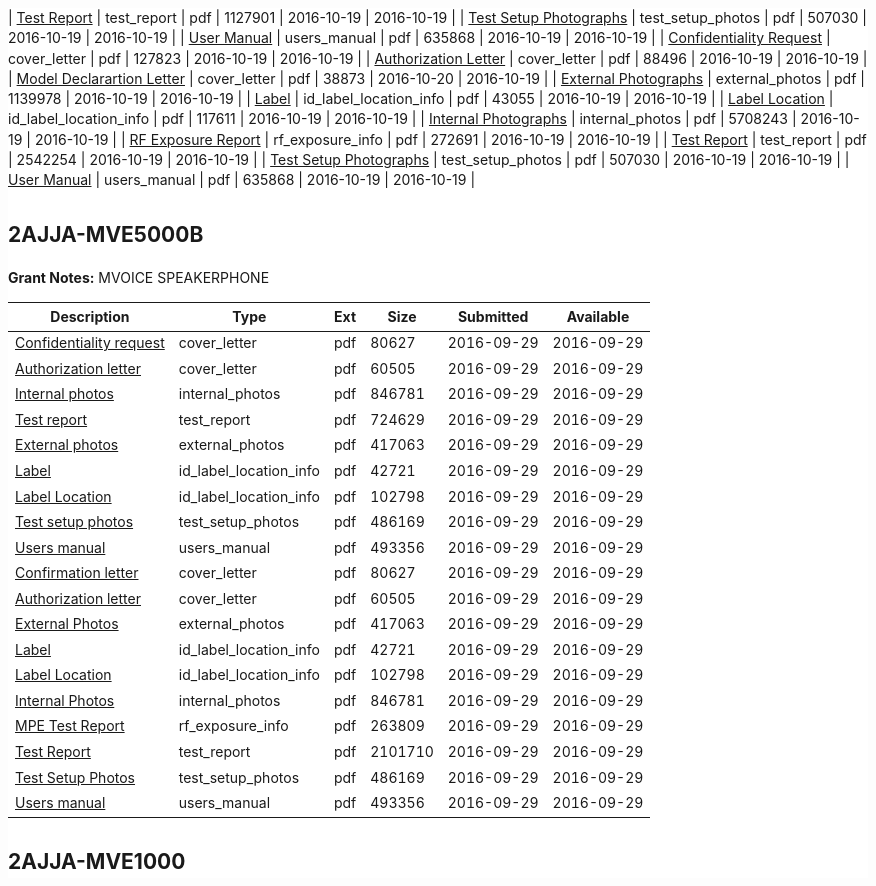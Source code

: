| [Test Report](2AJJA-MVE8000EXB/7b177532e62726429cf98a55691ab826/3168523.pdf) | test_report | pdf | 1127901 | 2016-10-19 | 2016-10-19 |
| [Test Setup Photographs](2AJJA-MVE8000EXB/7b177532e62726429cf98a55691ab826/3168506.pdf) | test_setup_photos | pdf | 507030 | 2016-10-19 | 2016-10-19 |
| [User Manual](2AJJA-MVE8000EXB/7b177532e62726429cf98a55691ab826/3168507.pdf) | users_manual | pdf | 635868 | 2016-10-19 | 2016-10-19 |
| [Confidentiality Request](2AJJA-MVE8000EXB/585b2aa9c456e7b2a64e424d905c2025/3168512.pdf) | cover_letter | pdf | 127823 | 2016-10-19 | 2016-10-19 |
| [Authorization Letter](2AJJA-MVE8000EXB/585b2aa9c456e7b2a64e424d905c2025/3168513.pdf) | cover_letter | pdf | 88496 | 2016-10-19 | 2016-10-19 |
| [Model Declarartion Letter](2AJJA-MVE8000EXB/585b2aa9c456e7b2a64e424d905c2025/3170104.pdf) | cover_letter | pdf | 38873 | 2016-10-20 | 2016-10-19 |
| [External Photographs](2AJJA-MVE8000EXB/585b2aa9c456e7b2a64e424d905c2025/3168504.pdf) | external_photos | pdf | 1139978 | 2016-10-19 | 2016-10-19 |
| [Label](2AJJA-MVE8000EXB/585b2aa9c456e7b2a64e424d905c2025/3168510.pdf) | id_label_location_info | pdf | 43055 | 2016-10-19 | 2016-10-19 |
| [Label Location](2AJJA-MVE8000EXB/585b2aa9c456e7b2a64e424d905c2025/3168511.pdf) | id_label_location_info | pdf | 117611 | 2016-10-19 | 2016-10-19 |
| [Internal Photographs](2AJJA-MVE8000EXB/585b2aa9c456e7b2a64e424d905c2025/3168505.pdf) | internal_photos | pdf | 5708243 | 2016-10-19 | 2016-10-19 |
| [RF Exposure Report](2AJJA-MVE8000EXB/585b2aa9c456e7b2a64e424d905c2025/3168509.pdf) | rf_exposure_info | pdf | 272691 | 2016-10-19 | 2016-10-19 |
| [Test Report](2AJJA-MVE8000EXB/585b2aa9c456e7b2a64e424d905c2025/3168508.pdf) | test_report | pdf | 2542254 | 2016-10-19 | 2016-10-19 |
| [Test Setup Photographs](2AJJA-MVE8000EXB/585b2aa9c456e7b2a64e424d905c2025/3168506.pdf) | test_setup_photos | pdf | 507030 | 2016-10-19 | 2016-10-19 |
| [User Manual](2AJJA-MVE8000EXB/585b2aa9c456e7b2a64e424d905c2025/3168507.pdf) | users_manual | pdf | 635868 | 2016-10-19 | 2016-10-19 |
## 2AJJA-MVE5000B
**Grant Notes:** MVOICE SPEAKERPHONE

| Description | Type | Ext | Size | Submitted | Available |
| ----------- | ---- | --- | ---- | --------- | --------- |
| [Confidentiality request](2AJJA-MVE5000B/9654ccfd1c2a5b775cbb48141b4b1b82/3152244.pdf) | cover_letter | pdf | 80627 | 2016-09-29 | 2016-09-29 |
| [Authorization letter](2AJJA-MVE5000B/9654ccfd1c2a5b775cbb48141b4b1b82/3152245.pdf) | cover_letter | pdf | 60505 | 2016-09-29 | 2016-09-29 |
| [Internal photos](2AJJA-MVE5000B/9654ccfd1c2a5b775cbb48141b4b1b82/3152237.pdf) | internal_photos | pdf | 846781 | 2016-09-29 | 2016-09-29 |
| [Test report](2AJJA-MVE5000B/9654ccfd1c2a5b775cbb48141b4b1b82/3152254.pdf) | test_report | pdf | 724629 | 2016-09-29 | 2016-09-29 |
| [External photos](2AJJA-MVE5000B/9654ccfd1c2a5b775cbb48141b4b1b82/3152236.pdf) | external_photos | pdf | 417063 | 2016-09-29 | 2016-09-29 |
| [Label](2AJJA-MVE5000B/9654ccfd1c2a5b775cbb48141b4b1b82/3152242.pdf) | id_label_location_info | pdf | 42721 | 2016-09-29 | 2016-09-29 |
| [Label Location](2AJJA-MVE5000B/9654ccfd1c2a5b775cbb48141b4b1b82/3152243.pdf) | id_label_location_info | pdf | 102798 | 2016-09-29 | 2016-09-29 |
| [Test setup photos](2AJJA-MVE5000B/9654ccfd1c2a5b775cbb48141b4b1b82/3152238.pdf) | test_setup_photos | pdf | 486169 | 2016-09-29 | 2016-09-29 |
| [Users manual](2AJJA-MVE5000B/9654ccfd1c2a5b775cbb48141b4b1b82/3152239.pdf) | users_manual | pdf | 493356 | 2016-09-29 | 2016-09-29 |
| [Confirmation letter](2AJJA-MVE5000B/6e5990df9bccf96fbf9b945d036ca2dd/3152244.pdf) | cover_letter | pdf | 80627 | 2016-09-29 | 2016-09-29 |
| [Authorization letter](2AJJA-MVE5000B/6e5990df9bccf96fbf9b945d036ca2dd/3152245.pdf) | cover_letter | pdf | 60505 | 2016-09-29 | 2016-09-29 |
| [External Photos](2AJJA-MVE5000B/6e5990df9bccf96fbf9b945d036ca2dd/3152236.pdf) | external_photos | pdf | 417063 | 2016-09-29 | 2016-09-29 |
| [Label](2AJJA-MVE5000B/6e5990df9bccf96fbf9b945d036ca2dd/3152242.pdf) | id_label_location_info | pdf | 42721 | 2016-09-29 | 2016-09-29 |
| [Label Location](2AJJA-MVE5000B/6e5990df9bccf96fbf9b945d036ca2dd/3152243.pdf) | id_label_location_info | pdf | 102798 | 2016-09-29 | 2016-09-29 |
| [Internal Photos](2AJJA-MVE5000B/6e5990df9bccf96fbf9b945d036ca2dd/3152237.pdf) | internal_photos | pdf | 846781 | 2016-09-29 | 2016-09-29 |
| [MPE Test Report](2AJJA-MVE5000B/6e5990df9bccf96fbf9b945d036ca2dd/3152241.pdf) | rf_exposure_info | pdf | 263809 | 2016-09-29 | 2016-09-29 |
| [Test Report](2AJJA-MVE5000B/6e5990df9bccf96fbf9b945d036ca2dd/3152240.pdf) | test_report | pdf | 2101710 | 2016-09-29 | 2016-09-29 |
| [Test Setup Photos](2AJJA-MVE5000B/6e5990df9bccf96fbf9b945d036ca2dd/3152238.pdf) | test_setup_photos | pdf | 486169 | 2016-09-29 | 2016-09-29 |
| [Users manual](2AJJA-MVE5000B/6e5990df9bccf96fbf9b945d036ca2dd/3152239.pdf) | users_manual | pdf | 493356 | 2016-09-29 | 2016-09-29 |
## 2AJJA-MVE1000